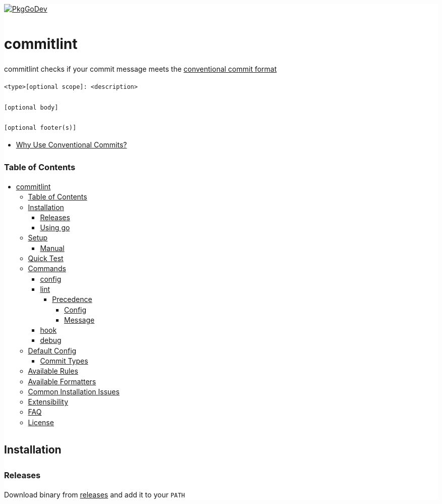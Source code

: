 [![PkgGoDev](https://pkg.go.dev/badge/github.com/conventionalcommit/commitlint)](https://pkg.go.dev/github.com/conventionalcommit/commitlint)

# commitlint

commitlint checks if your commit message meets the [conventional commit format](https://www.conventionalcommits.org/en/v1.0.0/)

```
<type>[optional scope]: <description>

[optional body]

[optional footer(s)]
```

- [Why Use Conventional Commits?](https://www.conventionalcommits.org/en/v1.0.0/#why-use-conventional-commits)

### Table of Contents

- [commitlint](#commitlint)
    - [Table of Contents](#table-of-contents)
  - [Installation](#installation)
    - [Releases](#releases)
    - [Using go](#using-go)
  - [Setup](#setup)
    - [Manual](#manual)
  - [Quick Test](#quick-test)
  - [Commands](#commands)
    - [config](#config)
    - [lint](#lint)
      - [Precedence](#precedence)
        - [Config](#config-1)
        - [Message](#message)
    - [hook](#hook)
    - [debug](#debug)
  - [Default Config](#default-config)
    - [Commit Types](#commit-types)
  - [Available Rules](#available-rules)
  - [Available Formatters](#available-formatters)
  - [Common Installation Issues](#common-installation-issues)
  - [Extensibility](#extensibility)
  - [FAQ](#faq)
  - [License](#license)

## Installation

### Releases

Download binary from [releases](https://github.com/conventionalcommit/commitlint/releases) and add it to your `PATH`
